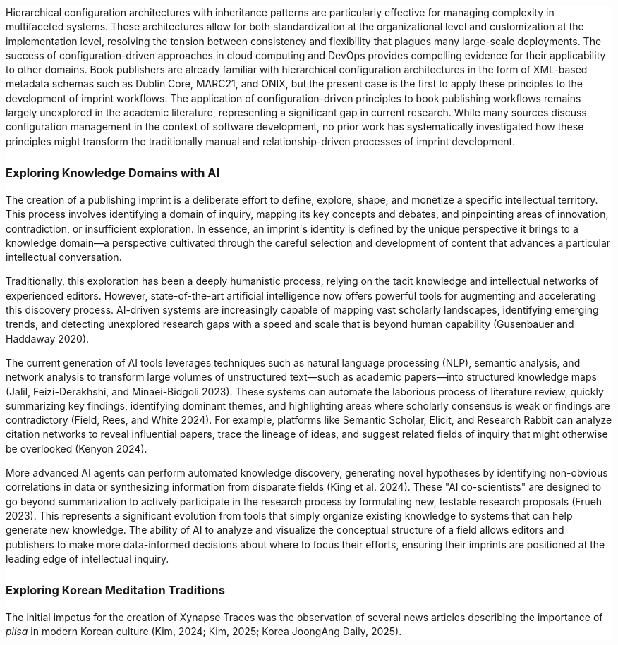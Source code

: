 Hierarchical configuration architectures with inheritance patterns are particularly effective for managing complexity in multifaceted systems. These architectures allow for both standardization at the organizational level and customization at the implementation level, resolving the tension between consistency and flexibility that plagues many large-scale deployments. The success of configuration-driven approaches in cloud computing and DevOps provides compelling evidence for their applicability to other domains. Book publishers are already familiar with hierarchical configuration architectures in the form of XML-based metadata schemas such as Dublin Core, MARC21, and ONIX, but the present case is the first to apply these principles to the development of imprint workflows. The application of configuration-driven principles to book publishing workflows remains largely unexplored in the academic literature, representing a significant gap in current research. While many sources discuss configuration management in the context of software development, no prior work has systematically investigated how these principles might transform the traditionally manual and relationship-driven processes of imprint development.

### Exploring Knowledge Domains with AI

The creation of a publishing imprint is a deliberate effort to define, explore, shape, and monetize a specific intellectual territory. This process involves identifying a domain of inquiry, mapping its key concepts and debates, and pinpointing areas of innovation, contradiction, or insufficient exploration. In essence, an imprint's identity is defined by the unique perspective it brings to a knowledge domain—a perspective cultivated through the careful selection and development of content that advances a particular intellectual conversation.

Traditionally, this exploration has been a deeply humanistic process, relying on the tacit knowledge and intellectual networks of experienced editors. However, state-of-the-art artificial intelligence now offers powerful tools for augmenting and accelerating this discovery process. AI-driven systems are increasingly capable of mapping vast scholarly landscapes, identifying emerging trends, and detecting unexplored research gaps with a speed and scale that is beyond human capability (Gusenbauer and Haddaway 2020).

The current generation of AI tools leverages techniques such as natural language processing (NLP), semantic analysis, and network analysis to transform large volumes of unstructured text—such as academic papers—into structured knowledge maps (Jalil, Feizi-Derakhshi, and Minaei-Bidgoli 2023). These systems can automate the laborious process of literature review, quickly summarizing key findings, identifying dominant themes, and highlighting areas where scholarly consensus is weak or findings are contradictory (Field, Rees, and White 2024). For example, platforms like Semantic Scholar, Elicit, and Research Rabbit can analyze citation networks to reveal influential papers, trace the lineage of ideas, and suggest related fields of inquiry that might otherwise be overlooked (Kenyon 2024).

More advanced AI agents can perform automated knowledge discovery, generating novel hypotheses by identifying non-obvious correlations in data or synthesizing information from disparate fields (King et al. 2024). These "AI co-scientists" are designed to go beyond summarization to actively participate in the research process by formulating new, testable research proposals (Frueh 2023). This represents a significant evolution from tools that simply organize existing knowledge to systems that can help generate new knowledge. The ability of AI to analyze and visualize the conceptual structure of a field allows editors and publishers to make more data-informed decisions about where to focus their efforts, ensuring their imprints are positioned at the leading edge of intellectual inquiry.


### Exploring Korean Meditation Traditions

The initial impetus for the creation of Xynapse Traces was the observation of several news articles describing the importance of *pilsa* in modern Korean culture (Kim, 2024; Kim, 2025; Korea JoongAng Daily, 2025).

